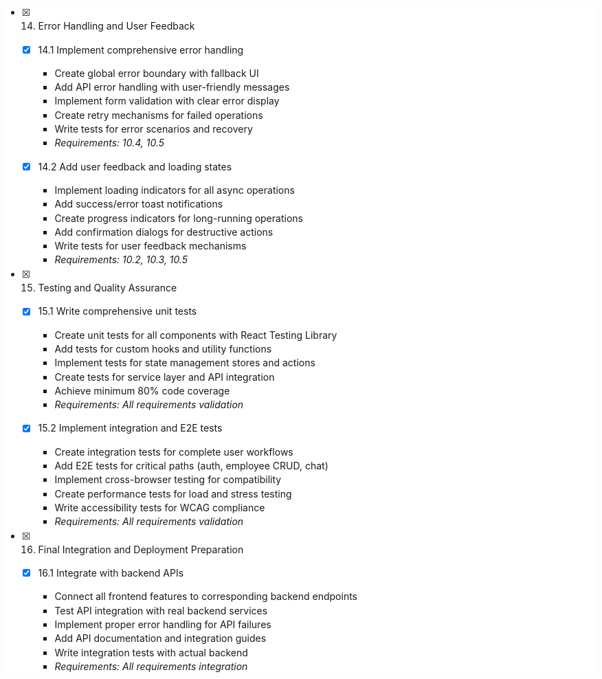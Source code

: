 - [x] 14. Error Handling and User Feedback




  - [x] 14.1 Implement comprehensive error handling


    - Create global error boundary with fallback UI
    - Add API error handling with user-friendly messages
    - Implement form validation with clear error display
    - Create retry mechanisms for failed operations
    - Write tests for error scenarios and recovery
    - _Requirements: 10.4, 10.5_

  - [x] 14.2 Add user feedback and loading states


    - Implement loading indicators for all async operations
    - Add success/error toast notifications
    - Create progress indicators for long-running operations
    - Add confirmation dialogs for destructive actions
    - Write tests for user feedback mechanisms
    - _Requirements: 10.2, 10.3, 10.5_

- [x] 15. Testing and Quality Assurance




  - [x] 15.1 Write comprehensive unit tests



    - Create unit tests for all components with React Testing Library
    - Add tests for custom hooks and utility functions
    - Implement tests for state management stores and actions
    - Create tests for service layer and API integration
    - Achieve minimum 80% code coverage
    - _Requirements: All requirements validation_




  - [x] 15.2 Implement integration and E2E tests
    - Create integration tests for complete user workflows
    - Add E2E tests for critical paths (auth, employee CRUD, chat)
    - Implement cross-browser testing for compatibility
    - Create performance tests for load and stress testing
    - Write accessibility tests for WCAG compliance
    - _Requirements: All requirements validation_

- [x] 16. Final Integration and Deployment Preparation





  - [x] 16.1 Integrate with backend APIs



    - Connect all frontend features to corresponding backend endpoints
    - Test API integration with real backend services
    - Implement proper error handling for API failures
    - Add API documentation and integration guides
    - Write integration tests with actual backend
    - _Requirements: All requirements integration_
